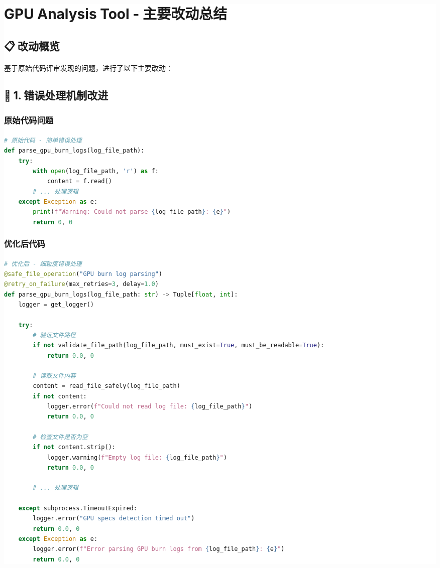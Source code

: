 # GPU Analysis Tool - 主要改动总结

## 📋 **改动概览**

基于原始代码评审发现的问题，进行了以下主要改动：

## 🔧 **1. 错误处理机制改进**

### **原始代码问题**
```python
# 原始代码 - 简单错误处理
def parse_gpu_burn_logs(log_file_path):
    try:
        with open(log_file_path, 'r') as f:
            content = f.read()
        # ... 处理逻辑
    except Exception as e:
        print(f"Warning: Could not parse {log_file_path}: {e}")
        return 0, 0
```

### **优化后代码**
```python
# 优化后 - 细粒度错误处理
@safe_file_operation("GPU burn log parsing")
@retry_on_failure(max_retries=3, delay=1.0)
def parse_gpu_burn_logs(log_file_path: str) -> Tuple[float, int]:
    logger = get_logger()
    
    try:
        # 验证文件路径
        if not validate_file_path(log_file_path, must_exist=True, must_be_readable=True):
            return 0.0, 0
        
        # 读取文件内容
        content = read_file_safely(log_file_path)
        if not content:
            logger.error(f"Could not read log file: {log_file_path}")
            return 0.0, 0
        
        # 检查文件是否为空
        if not content.strip():
            logger.warning(f"Empty log file: {log_file_path}")
            return 0.0, 0
        
        # ... 处理逻辑
        
    except subprocess.TimeoutExpired:
        logger.error("GPU specs detection timed out")
        return 0.0, 0
    except Exception as e:
        logger.error(f"Error parsing GPU burn logs from {log_file_path}: {e}")
        return 0.0, 0
```
